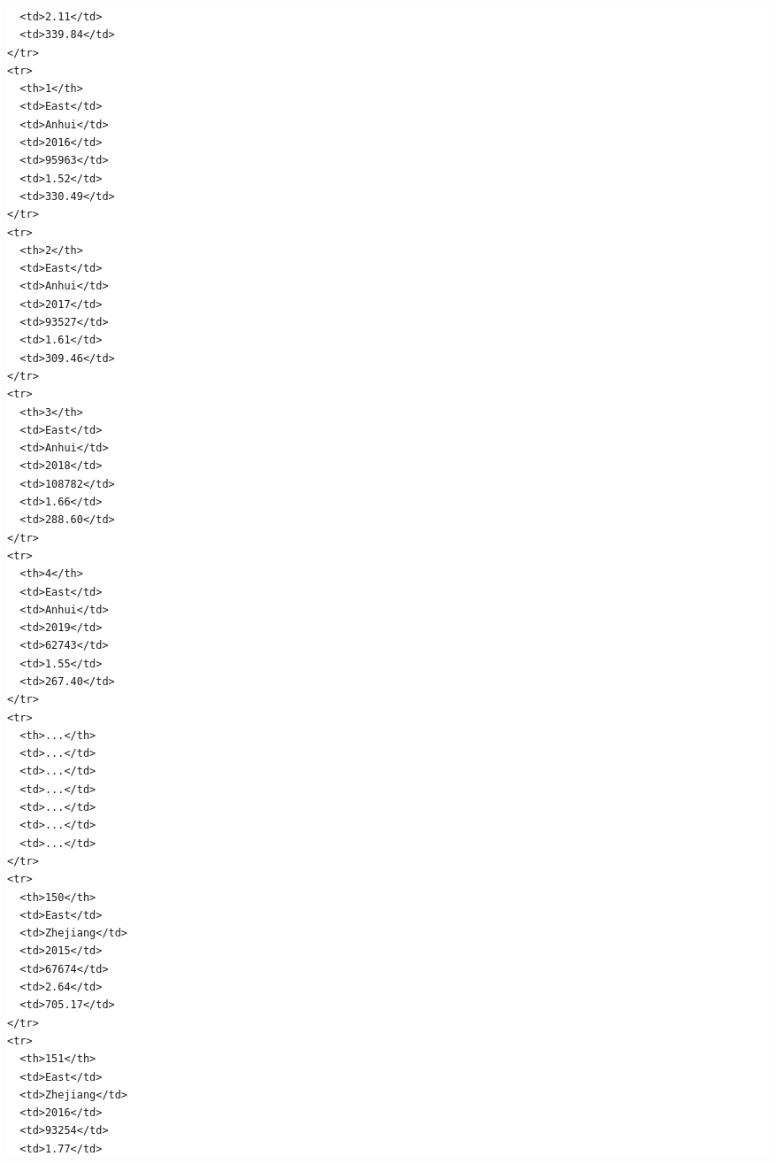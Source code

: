       <td>2.11</td>
      <td>339.84</td>
    </tr>
    <tr>
      <th>1</th>
      <td>East</td>
      <td>Anhui</td>
      <td>2016</td>
      <td>95963</td>
      <td>1.52</td>
      <td>330.49</td>
    </tr>
    <tr>
      <th>2</th>
      <td>East</td>
      <td>Anhui</td>
      <td>2017</td>
      <td>93527</td>
      <td>1.61</td>
      <td>309.46</td>
    </tr>
    <tr>
      <th>3</th>
      <td>East</td>
      <td>Anhui</td>
      <td>2018</td>
      <td>108782</td>
      <td>1.66</td>
      <td>288.60</td>
    </tr>
    <tr>
      <th>4</th>
      <td>East</td>
      <td>Anhui</td>
      <td>2019</td>
      <td>62743</td>
      <td>1.55</td>
      <td>267.40</td>
    </tr>
    <tr>
      <th>...</th>
      <td>...</td>
      <td>...</td>
      <td>...</td>
      <td>...</td>
      <td>...</td>
      <td>...</td>
    </tr>
    <tr>
      <th>150</th>
      <td>East</td>
      <td>Zhejiang</td>
      <td>2015</td>
      <td>67674</td>
      <td>2.64</td>
      <td>705.17</td>
    </tr>
    <tr>
      <th>151</th>
      <td>East</td>
      <td>Zhejiang</td>
      <td>2016</td>
      <td>93254</td>
      <td>1.77</td>